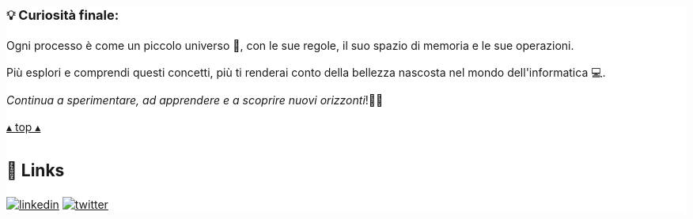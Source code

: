 ### 💡 Curiosità finale:
Ogni processo è come un piccolo universo 🌌, con le sue regole, il suo spazio di memoria e le sue operazioni.

Più esplori e comprendi questi concetti, più ti renderai conto della bellezza nascosta nel mondo dell'informatica 💻.

*Continua a sperimentare, ad apprendere e a scoprire nuovi orizzonti*!👨‍💻

<a href="#TOP">&utrif; top &utrif;</a>

## 🔗 Links
[![linkedin](https://img.shields.io/badge/linkedin-0A66C2?style=for-the-badge&logo=linkedin&logoColor=white)](https://www.linkedin.com/in/biagio-rosario-greco-77145774/)
[![twitter](https://img.shields.io/badge/twitter-1DA1F2?style=for-the-badge&logo=twitter&logoColor=white)](https://twitter.com/birg_81)